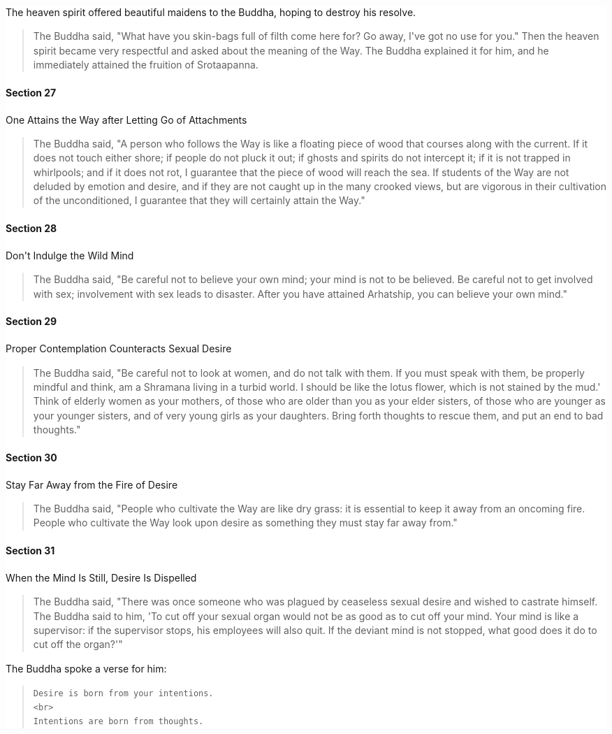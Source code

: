 The heaven spirit offered beautiful maidens to the Buddha, hoping to destroy his resolve.

> The Buddha said, "What have you skin-bags full of filth come here for? Go away, I've got no use for you."
Then the heaven spirit became very respectful and asked about the meaning of the Way. The Buddha explained it for him, and he immediately attained the fruition of Srotaapanna.

#### Section  27
One Attains the Way after Letting Go of Attachments

>The Buddha said, "A person who follows the Way is like a floating piece of wood that courses along with the current. If it does not touch either shore; if people do not pluck it out; if ghosts and spirits do not intercept it; if it is not trapped in whirlpools; and if it does not rot, I guarantee that the piece of wood will reach the sea. If students of the Way are not deluded by emotion and desire, and if they are not caught up in the many crooked views, but are vigorous in their cultivation of the unconditioned, I guarantee that they will certainly attain the Way."

#### Section  28
Don't Indulge the Wild Mind

>The Buddha said, "Be careful not to believe your own mind; your mind is not to be believed. Be careful not to get involved with sex; involvement with sex leads to disaster. After you have attained Arhatship, you can believe your own mind."

#### Section  29
Proper Contemplation Counteracts Sexual Desire

>The Buddha said, "Be careful not to look at women, and do not talk with them. If you must speak with them, be properly mindful and think, am a Shramana living in a turbid world. I should be like the lotus flower, which is not stained by the mud.' Think of elderly women as your mothers, of those who are older than you as your elder sisters, of those who are younger as your younger sisters, and of very young girls as your daughters. Bring forth thoughts to rescue them, and put an end to bad thoughts."

#### Section  30
Stay Far Away from the Fire of Desire

>The Buddha said, "People who cultivate the Way are like dry grass: it is essential to keep it away from an oncoming fire. People who cultivate the Way look upon desire as something they must stay far away from."

#### Section  31
When the Mind Is Still, Desire Is Dispelled

>The Buddha said, "There was once someone who was plagued by ceaseless sexual desire and wished to castrate himself. The Buddha said to him, 'To cut off your sexual organ would not be as good as to cut off your mind. Your mind is like a supervisor: if the supervisor stops, his employees will also quit. If the deviant mind is not stopped, what good does it do to cut off the organ?'"

The Buddha spoke a verse for him:
<blockquote>

    Desire is born from your intentions.
    <br>
    Intentions are born from thoughts.
    